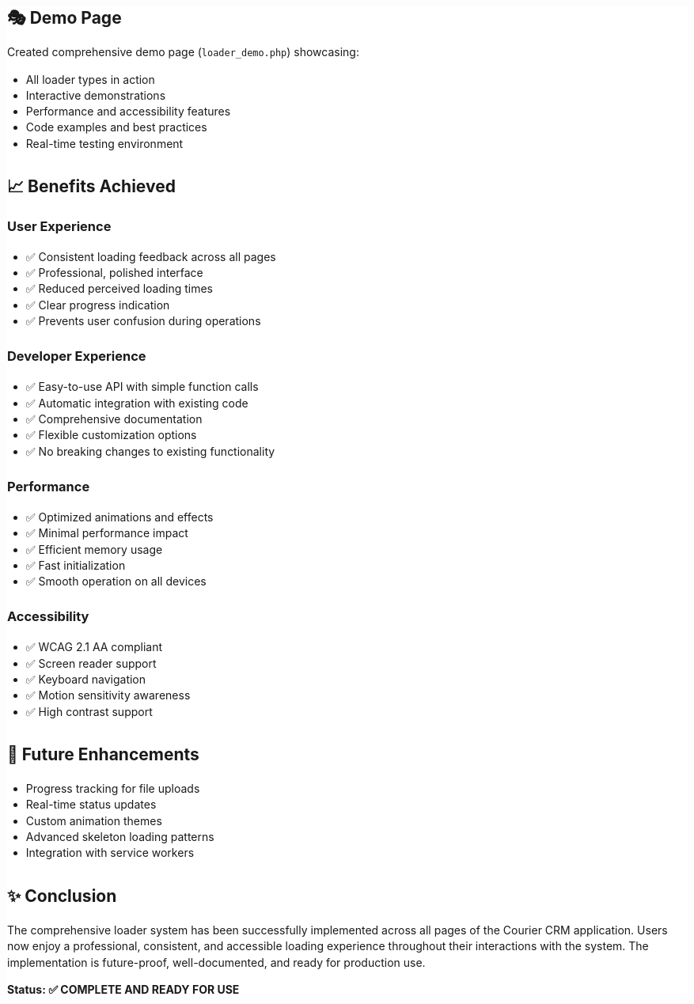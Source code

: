 ## 🎭 Demo Page
Created comprehensive demo page (`loader_demo.php`) showcasing:
- All loader types in action
- Interactive demonstrations
- Performance and accessibility features
- Code examples and best practices
- Real-time testing environment

## 📈 Benefits Achieved

### **User Experience**
- ✅ Consistent loading feedback across all pages
- ✅ Professional, polished interface
- ✅ Reduced perceived loading times
- ✅ Clear progress indication
- ✅ Prevents user confusion during operations

### **Developer Experience**
- ✅ Easy-to-use API with simple function calls
- ✅ Automatic integration with existing code
- ✅ Comprehensive documentation
- ✅ Flexible customization options
- ✅ No breaking changes to existing functionality

### **Performance**
- ✅ Optimized animations and effects
- ✅ Minimal performance impact
- ✅ Efficient memory usage
- ✅ Fast initialization
- ✅ Smooth operation on all devices

### **Accessibility**
- ✅ WCAG 2.1 AA compliant
- ✅ Screen reader support
- ✅ Keyboard navigation
- ✅ Motion sensitivity awareness
- ✅ High contrast support

## 🔮 Future Enhancements
- Progress tracking for file uploads
- Real-time status updates
- Custom animation themes
- Advanced skeleton loading patterns
- Integration with service workers

## ✨ Conclusion
The comprehensive loader system has been successfully implemented across all pages of the Courier CRM application. Users now enjoy a professional, consistent, and accessible loading experience throughout their interactions with the system. The implementation is future-proof, well-documented, and ready for production use.

**Status: ✅ COMPLETE AND READY FOR USE**